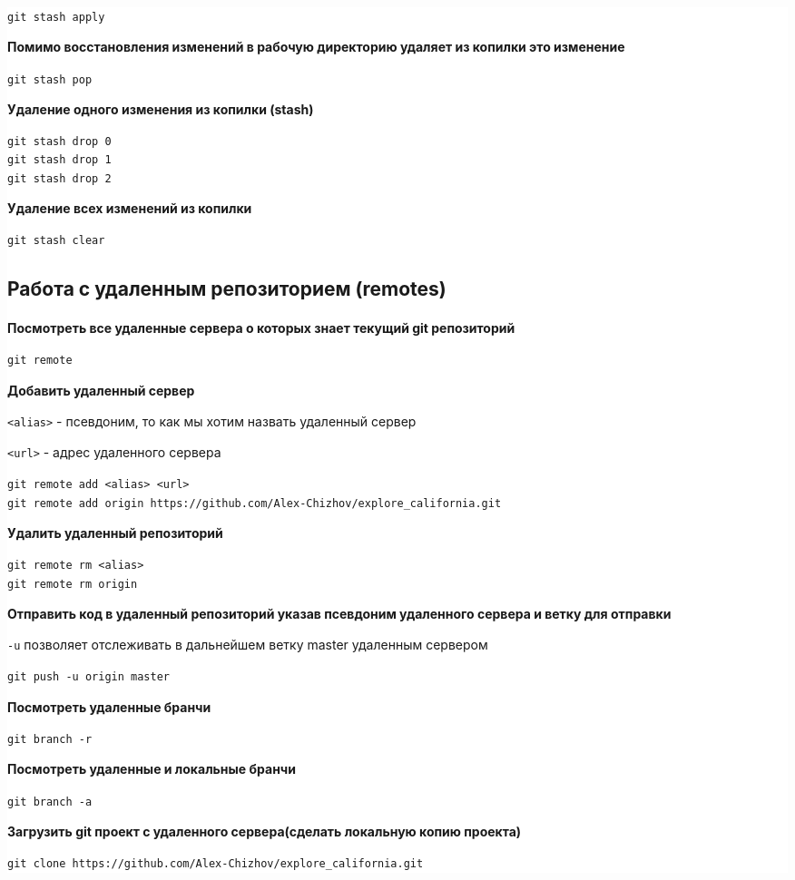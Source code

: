     git stash apply

**Помимо восстановления изменений в рабочую директорию удаляет из копилки это изменение**

    git stash pop	 


**Удаление одного изменения из копилки (stash)**

    git stash drop 0
    git stash drop 1
    git stash drop 2


**Удаление всех изменений из копилки**

    git stash clear



## Работа с удаленным репозиторием (remotes)



**Посмотреть все удаленные сервера о которых знает текущий git репозиторий**

    git remote


**Добавить удаленный сервер**

`<alias>` - псевдоним, то как мы хотим назвать удаленный сервер

`<url>` - адрес удаленного сервера 

    git remote add <alias> <url>
    git remote add origin https://github.com/Alex-Chizhov/explore_california.git


**Удалить удаленный репозиторий**

    git remote rm <alias>
    git remote rm origin 


**Отправить код в удаленный репозиторий указав псевдоним удаленного сервера и ветку для отправки**

`-u` позволяет отслеживать в дальнейшем ветку master удаленным сервером

    git push -u origin master


**Посмотреть удаленные бранчи**

    git branch -r


**Посмотреть удаленные и локальные бранчи**

    git branch -a


**Загрузить git проект c удаленного сервера(сделать локальную копию проекта)**

    git clone https://github.com/Alex-Chizhov/explore_california.git

